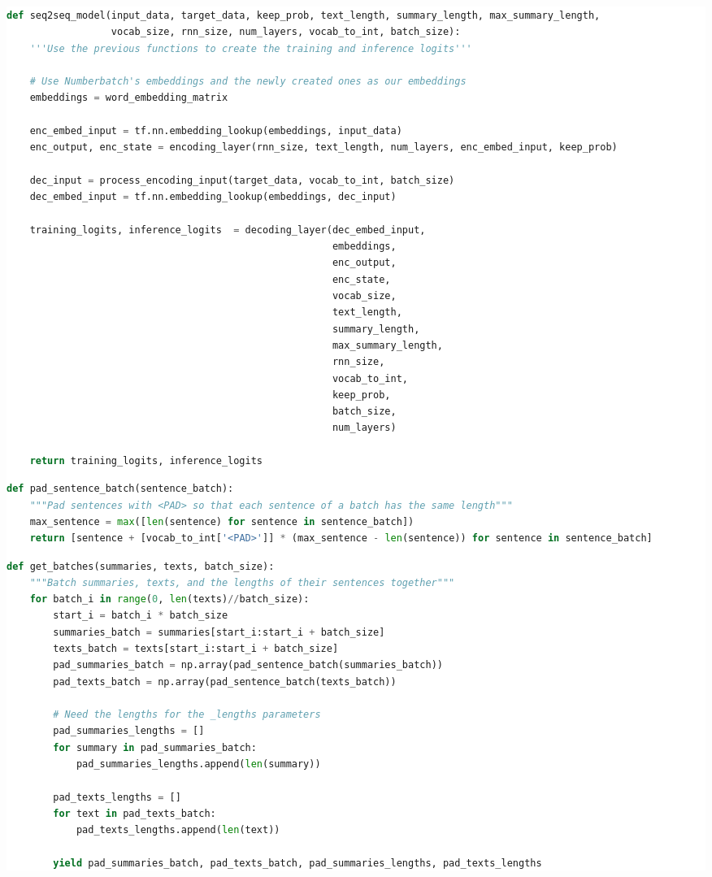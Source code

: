 ```python id="Vrc0K7OGEBDi" colab_type="code" colab={}
def seq2seq_model(input_data, target_data, keep_prob, text_length, summary_length, max_summary_length, 
                  vocab_size, rnn_size, num_layers, vocab_to_int, batch_size):
    '''Use the previous functions to create the training and inference logits'''
    
    # Use Numberbatch's embeddings and the newly created ones as our embeddings
    embeddings = word_embedding_matrix
    
    enc_embed_input = tf.nn.embedding_lookup(embeddings, input_data)
    enc_output, enc_state = encoding_layer(rnn_size, text_length, num_layers, enc_embed_input, keep_prob)
    
    dec_input = process_encoding_input(target_data, vocab_to_int, batch_size)
    dec_embed_input = tf.nn.embedding_lookup(embeddings, dec_input)
    
    training_logits, inference_logits  = decoding_layer(dec_embed_input, 
                                                        embeddings,
                                                        enc_output,
                                                        enc_state, 
                                                        vocab_size, 
                                                        text_length, 
                                                        summary_length, 
                                                        max_summary_length,
                                                        rnn_size, 
                                                        vocab_to_int, 
                                                        keep_prob, 
                                                        batch_size,
                                                        num_layers)
    
    return training_logits, inference_logits
```

```python id="1dfDPxF_ECdU" colab_type="code" colab={}
def pad_sentence_batch(sentence_batch):
    """Pad sentences with <PAD> so that each sentence of a batch has the same length"""
    max_sentence = max([len(sentence) for sentence in sentence_batch])
    return [sentence + [vocab_to_int['<PAD>']] * (max_sentence - len(sentence)) for sentence in sentence_batch]
```

```python id="Rfsio2sFED-N" colab_type="code" colab={}
def get_batches(summaries, texts, batch_size):
    """Batch summaries, texts, and the lengths of their sentences together"""
    for batch_i in range(0, len(texts)//batch_size):
        start_i = batch_i * batch_size
        summaries_batch = summaries[start_i:start_i + batch_size]
        texts_batch = texts[start_i:start_i + batch_size]
        pad_summaries_batch = np.array(pad_sentence_batch(summaries_batch))
        pad_texts_batch = np.array(pad_sentence_batch(texts_batch))
        
        # Need the lengths for the _lengths parameters
        pad_summaries_lengths = []
        for summary in pad_summaries_batch:
            pad_summaries_lengths.append(len(summary))
        
        pad_texts_lengths = []
        for text in pad_texts_batch:
            pad_texts_lengths.append(len(text))
        
        yield pad_summaries_batch, pad_texts_batch, pad_summaries_lengths, pad_texts_lengths
```
